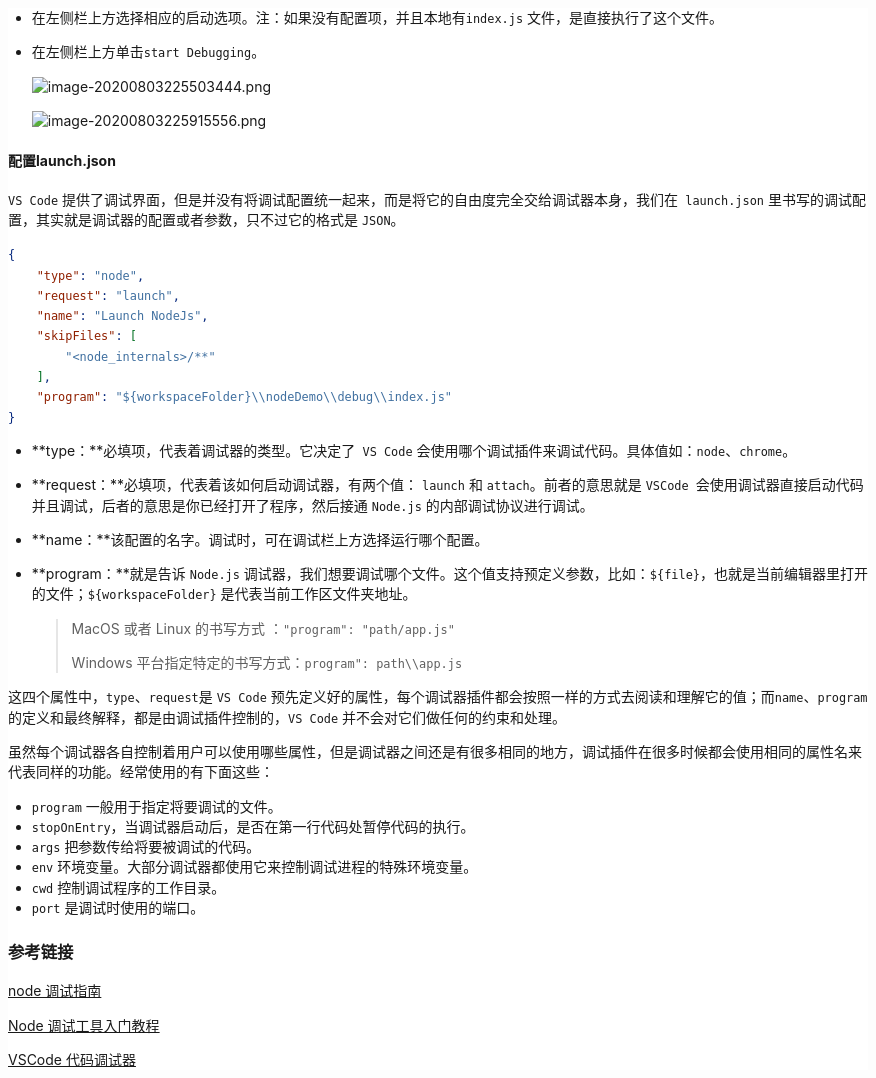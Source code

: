 * 在左侧栏上方选择相应的启动选项。注：如果没有配置项，并且本地有`index.js` 文件，是直接执行了这个文件。

* 在左侧栏上方单击`start Debugging`。

  ![image-20200803225503444.png](https://my-files-1259410276.cos.ap-chengdu.myqcloud.com/md_images/image-20200803225503444.png)

  ![image-20200803225915556.png](https://my-files-1259410276.cos.ap-chengdu.myqcloud.com/md_images/image-20200803225915556.png)

#### 配置launch.json

`VS Code` 提供了调试界面，但是并没有将调试配置统一起来，而是将它的自由度完全交给调试器本身，我们在` launch.json` 里书写的调试配置，其实就是调试器的配置或者参数，只不过它的格式是 `JSON`。

```json
{
    "type": "node",
    "request": "launch",
    "name": "Launch NodeJs",
    "skipFiles": [
        "<node_internals>/**"
    ],
    "program": "${workspaceFolder}\\nodeDemo\\debug\\index.js"
}
```

- **type：**必填项，代表着调试器的类型。它决定了` VS Code` 会使用哪个调试插件来调试代码。具体值如：`node`、`chrome`。

- **request：**必填项，代表着该如何启动调试器，有两个值： `launch` 和 `attach`。前者的意思就是 `VSCode `会使用调试器直接启动代码并且调试，后者的意思是你已经打开了程序，然后接通 `Node.js` 的内部调试协议进行调试。

- **name：**该配置的名字。调试时，可在调试栏上方选择运行哪个配置。

- **program：**就是告诉 `Node.js` 调试器，我们想要调试哪个文件。这个值支持预定义参数，比如：`${file}`，也就是当前编辑器里打开的文件；`${workspaceFolder}` 是代表当前工作区文件夹地址。

  > MacOS 或者 Linux 的书写方式 ：`"program": "path/app.js"`
  >
  > Windows 平台指定特定的书写方式：`program": path\\app.js`

这四个属性中，`type`、`request`是 `VS Code` 预先定义好的属性，每个调试器插件都会按照一样的方式去阅读和理解它的值；而`name`、`program`的定义和最终解释，都是由调试插件控制的，`VS Code` 并不会对它们做任何的约束和处理。

虽然每个调试器各自控制着用户可以使用哪些属性，但是调试器之间还是有很多相同的地方，调试插件在很多时候都会使用相同的属性名来代表同样的功能。经常使用的有下面这些：

- `program` 一般用于指定将要调试的文件。
- `stopOnEntry`，当调试器启动后，是否在第一行代码处暂停代码的执行。
- `args` 把参数传给将要被调试的代码。
- `env` 环境变量。大部分调试器都使用它来控制调试进程的特殊环境变量。
- `cwd` 控制调试程序的工作目录。
- `port` 是调试时使用的端口。



### 参考链接

[node 调试指南](https://nodejs.org/en/docs/guides/debugging-getting-started/)

[Node 调试工具入门教程](http://www.ruanyifeng.com/blog/2018/03/node-debugger.html)

[VSCode 代码调试器](https://geek-docs.com/vscode/vscode-tutorials/vscode-code-debugger.html)